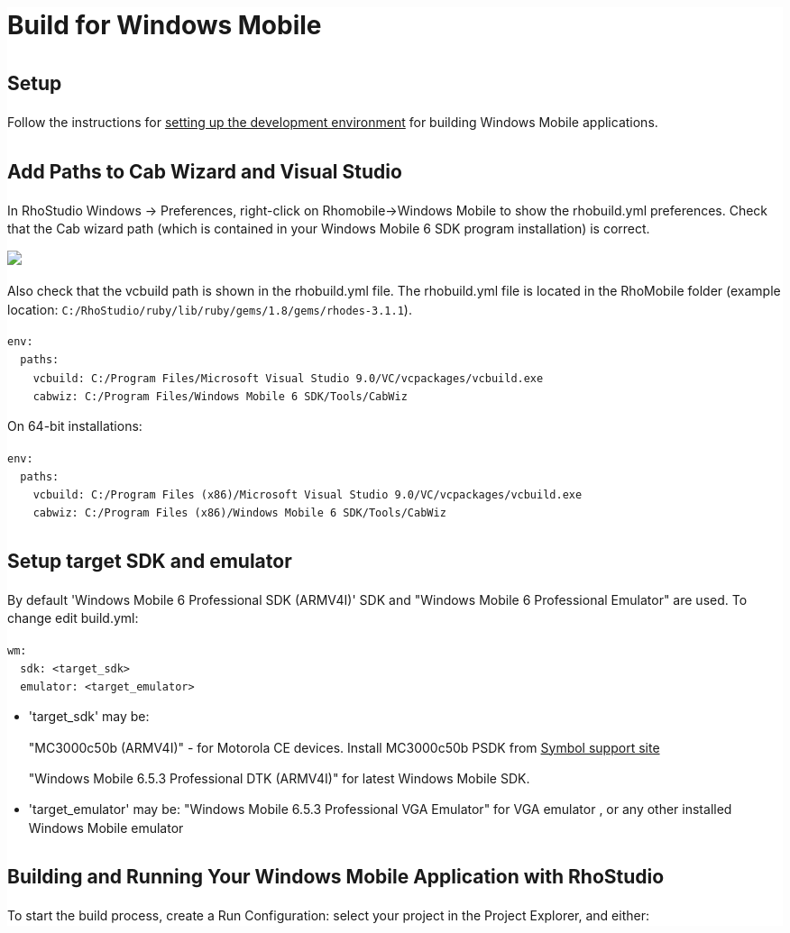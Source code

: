# Build for Windows Mobile

## Setup
Follow the instructions for [setting up the development environment](nativesdksetup#setup-for-windows-mobile) for building Windows Mobile applications.

## Add Paths to Cab Wizard and Visual Studio

In RhoStudio Windows -> Preferences, right-click on Rhomobile->Windows Mobile to show the rhobuild.yml preferences. Check that the Cab wizard path (which is contained in your Windows Mobile 6 SDK program installation) is correct.

<img src="http://rhodocs.s3.amazonaws.com/build-rhodes-app/preferences-windows-mobile-4.0.png"/>

Also check that the vcbuild path is shown in the rhobuild.yml file. The rhobuild.yml file is located in the RhoMobile folder (example location: `C:/RhoStudio/ruby/lib/ruby/gems/1.8/gems/rhodes-3.1.1`).

	env:
	  paths:
	    vcbuild: C:/Program Files/Microsoft Visual Studio 9.0/VC/vcpackages/vcbuild.exe
	    cabwiz: C:/Program Files/Windows Mobile 6 SDK/Tools/CabWiz

On 64-bit installations:

	env:
	  paths:
	    vcbuild: C:/Program Files (x86)/Microsoft Visual Studio 9.0/VC/vcpackages/vcbuild.exe
	    cabwiz: C:/Program Files (x86)/Windows Mobile 6 SDK/Tools/CabWiz

## Setup target SDK and emulator
By default 'Windows Mobile 6 Professional SDK (ARMV4I)' SDK and "Windows Mobile 6 Professional Emulator" are used. To change edit build.yml:

    wm:
      sdk: <target_sdk>
      emulator: <target_emulator> 

* 'target_sdk' may be:
 
  "MC3000c50b (ARMV4I)" - for Motorola CE devices. Install MC3000c50b PSDK from [Symbol support site](http://support.symbol.com)
  
  "Windows Mobile 6.5.3 Professional DTK (ARMV4I)" for latest Windows Mobile SDK.
  
* 'target_emulator' may be: "Windows Mobile 6.5.3 Professional VGA Emulator" for VGA emulator , or any other installed Windows Mobile emulator

## Building and Running Your Windows Mobile Application with RhoStudio

To start the build process, create a Run Configuration: select your project in the Project Explorer, and either:
 